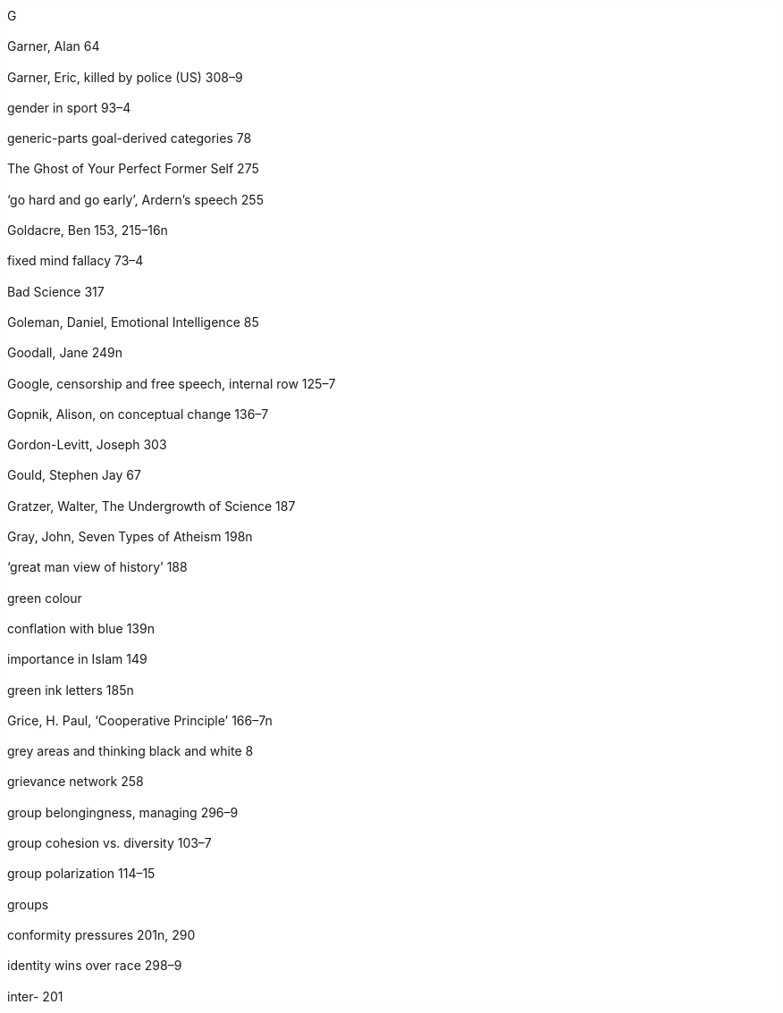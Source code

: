 G

Garner, Alan 64

Garner, Eric, killed by police (US) 308–9

gender in sport 93–4

generic-parts goal-derived categories 78

The Ghost of Your Perfect Former Self 275

‘go hard and go early’, Ardern’s speech 255

Goldacre, Ben 153, 215–16n

fixed mind fallacy 73–4

Bad Science 317

Goleman, Daniel, Emotional Intelligence 85

Goodall, Jane 249n

Google, censorship and free speech, internal row 125–7

Gopnik, Alison, on conceptual change 136–7

Gordon-Levitt, Joseph 303

Gould, Stephen Jay 67

Gratzer, Walter, The Undergrowth of Science 187

Gray, John, Seven Types of Atheism 198n

‘great man view of history’ 188

green colour

conflation with blue 139n

importance in Islam 149

green ink letters 185n

Grice, H. Paul, ‘Cooperative Principle’ 166–7n

grey areas and thinking black and white 8

grievance network 258

group belongingness, managing 296–9

group cohesion vs. diversity 103–7

group polarization 114–15

groups

conformity pressures 201n, 290

identity wins over race 298–9

inter- 201
